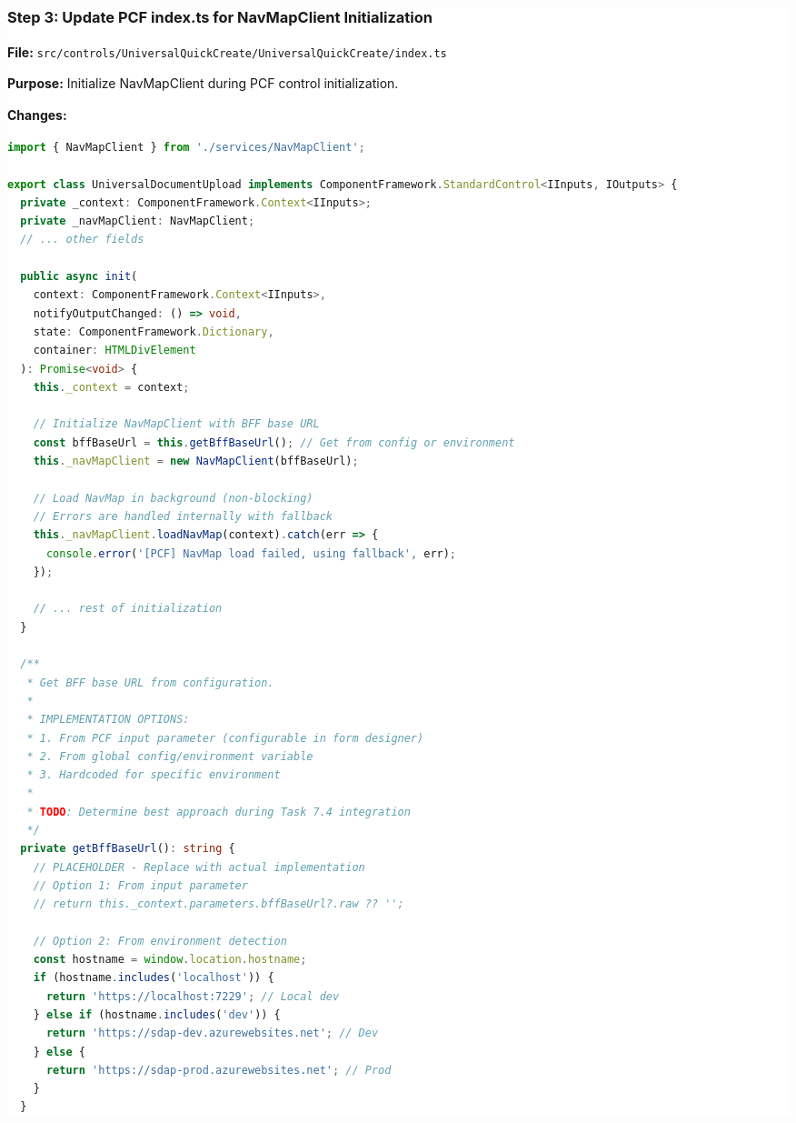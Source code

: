 
### Step 3: Update PCF index.ts for NavMapClient Initialization

**File:** `src/controls/UniversalQuickCreate/UniversalQuickCreate/index.ts`

**Purpose:** Initialize NavMapClient during PCF control initialization.

**Changes:**

```typescript
import { NavMapClient } from './services/NavMapClient';

export class UniversalDocumentUpload implements ComponentFramework.StandardControl<IInputs, IOutputs> {
  private _context: ComponentFramework.Context<IInputs>;
  private _navMapClient: NavMapClient;
  // ... other fields

  public async init(
    context: ComponentFramework.Context<IInputs>,
    notifyOutputChanged: () => void,
    state: ComponentFramework.Dictionary,
    container: HTMLDivElement
  ): Promise<void> {
    this._context = context;

    // Initialize NavMapClient with BFF base URL
    const bffBaseUrl = this.getBffBaseUrl(); // Get from config or environment
    this._navMapClient = new NavMapClient(bffBaseUrl);

    // Load NavMap in background (non-blocking)
    // Errors are handled internally with fallback
    this._navMapClient.loadNavMap(context).catch(err => {
      console.error('[PCF] NavMap load failed, using fallback', err);
    });

    // ... rest of initialization
  }

  /**
   * Get BFF base URL from configuration.
   *
   * IMPLEMENTATION OPTIONS:
   * 1. From PCF input parameter (configurable in form designer)
   * 2. From global config/environment variable
   * 3. Hardcoded for specific environment
   *
   * TODO: Determine best approach during Task 7.4 integration
   */
  private getBffBaseUrl(): string {
    // PLACEHOLDER - Replace with actual implementation
    // Option 1: From input parameter
    // return this._context.parameters.bffBaseUrl?.raw ?? '';

    // Option 2: From environment detection
    const hostname = window.location.hostname;
    if (hostname.includes('localhost')) {
      return 'https://localhost:7229'; // Local dev
    } else if (hostname.includes('dev')) {
      return 'https://sdap-dev.azurewebsites.net'; // Dev
    } else {
      return 'https://sdap-prod.azurewebsites.net'; // Prod
    }
  }
```